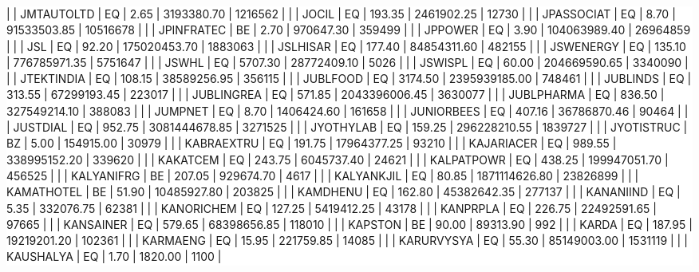 |  | JMTAUTOLTD | EQ | 2.65 | 3193380.70 | 1216562 |
|  | JOCIL | EQ | 193.35 | 2461902.25 | 12730 |
|  | JPASSOCIAT | EQ | 8.70 | 91533503.85 | 10516678 |
|  | JPINFRATEC | BE | 2.70 | 970647.30 | 359499 |
|  | JPPOWER | EQ | 3.90 | 104063989.40 | 26964859 |
|  | JSL | EQ | 92.20 | 175020453.70 | 1883063 |
|  | JSLHISAR | EQ | 177.40 | 84854311.60 | 482155 |
|  | JSWENERGY | EQ | 135.10 | 776785971.35 | 5751647 |
|  | JSWHL | EQ | 5707.30 | 28772409.10 | 5026 |
|  | JSWISPL | EQ | 60.00 | 204669590.65 | 3340090 |
|  | JTEKTINDIA | EQ | 108.15 | 38589256.95 | 356115 |
|  | JUBLFOOD | EQ | 3174.50 | 2395939185.00 | 748461 |
|  | JUBLINDS | EQ | 313.55 | 67299193.45 | 223017 |
|  | JUBLINGREA | EQ | 571.85 | 2043396006.45 | 3630077 |
|  | JUBLPHARMA | EQ | 836.50 | 327549214.10 | 388083 |
|  | JUMPNET | EQ | 8.70 | 1406424.60 | 161658 |
|  | JUNIORBEES | EQ | 407.16 | 36786870.46 | 90464 |
|  | JUSTDIAL | EQ | 952.75 | 3081444678.85 | 3271525 |
|  | JYOTHYLAB | EQ | 159.25 | 296228210.55 | 1839727 |
|  | JYOTISTRUC | BZ | 5.00 | 154915.00 | 30979 |
|  | KABRAEXTRU | EQ | 191.75 | 17964377.25 | 93210 |
|  | KAJARIACER | EQ | 989.55 | 338995152.20 | 339620 |
|  | KAKATCEM | EQ | 243.75 | 6045737.40 | 24621 |
|  | KALPATPOWR | EQ | 438.25 | 199947051.70 | 456525 |
|  | KALYANIFRG | BE | 207.05 | 929674.70 | 4617 |
|  | KALYANKJIL | EQ | 80.85 | 1871114626.80 | 23826899 |
|  | KAMATHOTEL | BE | 51.90 | 10485927.80 | 203825 |
|  | KAMDHENU | EQ | 162.80 | 45382642.35 | 277137 |
|  | KANANIIND | EQ | 5.35 | 332076.75 | 62381 |
|  | KANORICHEM | EQ | 127.25 | 5419412.25 | 43178 |
|  | KANPRPLA | EQ | 226.75 | 22492591.65 | 97665 |
|  | KANSAINER | EQ | 579.65 | 68398656.85 | 118010 |
|  | KAPSTON | BE | 90.00 | 89313.90 | 992 |
|  | KARDA | EQ | 187.95 | 19219201.20 | 102361 |
|  | KARMAENG | EQ | 15.95 | 221759.85 | 14085 |
|  | KARURVYSYA | EQ | 55.30 | 85149003.00 | 1531119 |
|  | KAUSHALYA | EQ | 1.70 | 1820.00 | 1100 |